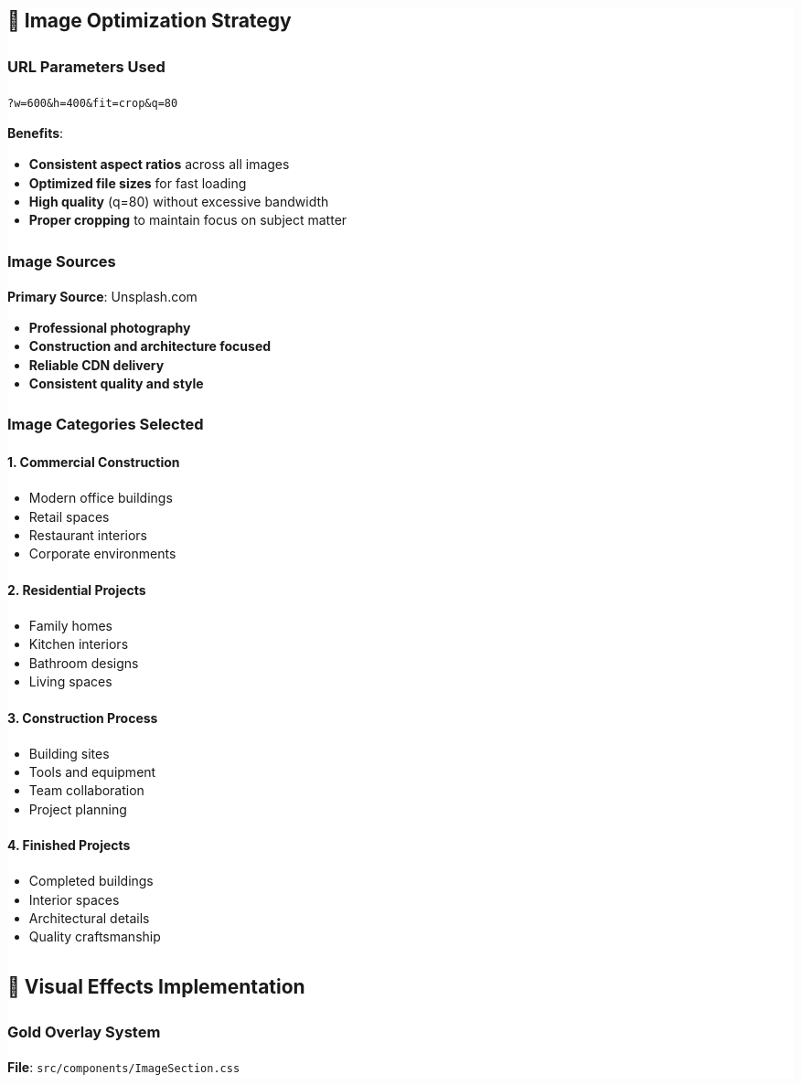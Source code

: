 ## 🎯 Image Optimization Strategy

### URL Parameters Used
```
?w=600&h=400&fit=crop&q=80
```

**Benefits**:
- **Consistent aspect ratios** across all images
- **Optimized file sizes** for fast loading
- **High quality** (q=80) without excessive bandwidth
- **Proper cropping** to maintain focus on subject matter

### Image Sources
**Primary Source**: Unsplash.com
- **Professional photography**
- **Construction and architecture focused**
- **Reliable CDN delivery**
- **Consistent quality and style**

### Image Categories Selected

#### 1. Commercial Construction
- Modern office buildings
- Retail spaces
- Restaurant interiors
- Corporate environments

#### 2. Residential Projects
- Family homes
- Kitchen interiors
- Bathroom designs
- Living spaces

#### 3. Construction Process
- Building sites
- Tools and equipment
- Team collaboration
- Project planning

#### 4. Finished Projects
- Completed buildings
- Interior spaces
- Architectural details
- Quality craftsmanship

## 🎨 Visual Effects Implementation

### Gold Overlay System
**File**: `src/components/ImageSection.css`
